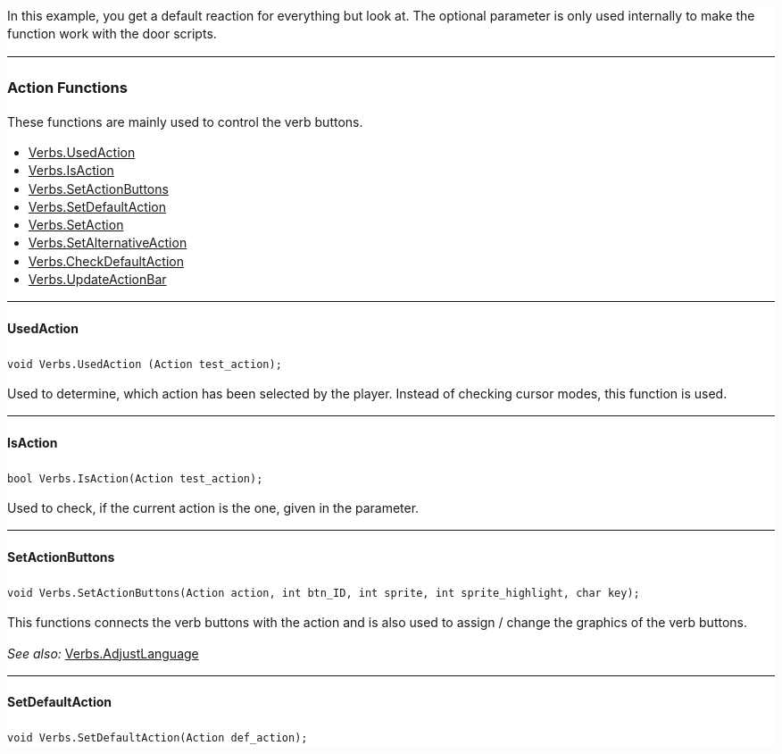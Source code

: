 In this example, you get a default reaction for everything but look at. The optional parameter is only used internally to make the function work with the door scripts.

---

### Action Functions

These functions are mainly used to control the verb buttons.

- [Verbs.UsedAction](Tumbleweed#usedaction)
- [Verbs.IsAction](Tumbleweed#isaction)
- [Verbs.SetActionButtons](Tumbleweed#setactionbuttons)
- [Verbs.SetDefaultAction](Tumbleweed#setdefaultaction)
- [Verbs.SetAction](Tumbleweed#setaction)
- [Verbs.SetAlternativeAction](Tumbleweed#setalternativeaction)
- [Verbs.CheckDefaultAction](Tumbleweed#checkdefaultaction)
- [Verbs.UpdateActionBar](Tumbleweed#updateactionbar)

---

#### UsedAction

```
void Verbs.UsedAction (Action test_action);
```

Used to determine, which action has been selected by the player. Instead of checking cursor modes, this function is used.

---

#### IsAction

```
bool Verbs.IsAction(Action test_action);
```

Used to check, if the current action is the one, given in the parameter.

---

#### SetActionButtons

```
void Verbs.SetActionButtons(Action action, int btn_ID, int sprite, int sprite_highlight, char key);
```

This functions connects the verb buttons with the action and is also used to assign / change the graphics of the verb buttons.

*See also:*
[Verbs.AdjustLanguage](Tumbleweed#adjustlanguage)

---

#### SetDefaultAction

```
void Verbs.SetDefaultAction(Action def_action);
```
